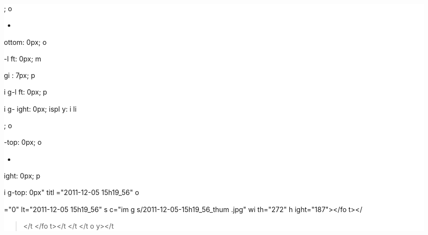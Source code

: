 ; 
o



-
ottom: 0px; 
o



-l
ft: 0px; m

gi
: 7px; p


i
g-l
ft: 0px; p


i
g-
ight: 0px; 
ispl
y: i
li

; 
o



-top: 0px; 
o



-
ight: 0px; p


i
g-top: 0px" titl
="2011-12-05 15h19_56" 
o



="0" 
lt="2011-12-05 15h19_56" s
c="im
g
s/2011-12-05-15h19_56_thum
.jpg" wi
th="272" h
ight="187"></fo
t></
></t
><t
 v
lig
="top" wi
th="200"><fo
t colo
="
000000"></fo
t></t
></t
></t
o
y></t